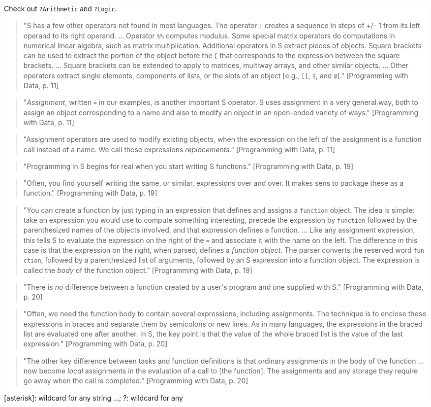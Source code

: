 Check out `?Arithmetic` and `?Logic`.

> "S has a few other operators not found in most languages. The operator
`:` creates a sequence in steps of +/- 1 from its left operand to its right
operand. ... Operator `%%` computes modulus. Some special matrix operators
do computations in numerical linear algebra, such as matrix multiplication.
Additional operators in S extract pieces of objects. Square brackets can 
be used to extract the portion of the object before the `[` that corresponds
to the expression between the square brackets. ... Square brackets can be
extended to apply to matrices, multiway arrays, and other similar objects. ...
Other operators extract single elements, components of lists, or the slots of
an object [e.g., `[[`, `$`, and `@`]." [Programming with Data, p. 11]

> "*Assignment*, written `=` in our examples, is another important S operator. 
S uses assignment in a very general way, both to assign an object corresponding
to a name and also to modify an object in an open-ended variety of ways."
[Programming with Data, p. 11]

> "Assignment operators are used to modify existing objects, when the expression
on the left of the assignment is a function call instead of a name. We call
these expressions *replacements*." [Programming with Data, p. 11]

> "Programming in S begins for real when you start writing S functions."
[Programming with Data, p. 19]

> "Often, you find yourself writing the same, or similar, expressions
over and over. It makes sens to package these as a function." 
[Programming with Data, p. 19]

> "You can create a function by just typing in an expression that defines
and assigns a `function` object. The idea is simple: take an expression
you would use to compute something interesting, precede the expression 
by `function` followed by the parenthesized names of the objects involved,
and that expression defines a function. ... Like any assignment expression, 
this tells S to evaluate the expression on the right of the `=` and associate
it with the name on the left. The difference in this case is that the expression
on the right, when parsed, defines a *function object*. The parser converts
the reserved word `function`, followed by a parenthesized list of arguments, 
followed by an S expression into a function object. The expression is called
the *body* of the function object." [Programming with Data, p. 19]

> "There is *no* difference between a function created by a user's program and
one supplied with S." [Programming with Data, p. 20]

> "Often, we need the function body to contain several expressions, including
assignments. The technique is to enclose these expressions in braces and 
separate them by semicolons or new lines. As in many languages, the expressions
in the braced list are evaluated one after another. In S, the key point is that
the value of the whole braced list is the value of the last expression."
[Programming with Data, p. 20]

> "The other key difference between tasks and function definitions is that
ordinary assignments in the body of the function ... now become *local* 
assignments in the evaluation of a call to [the function]. The assignments
and any storage they require go away when the call is completed."
[Programming with Data, p. 20]


[asterisk]: wildcard for any string ...; ?: wildcard for any 